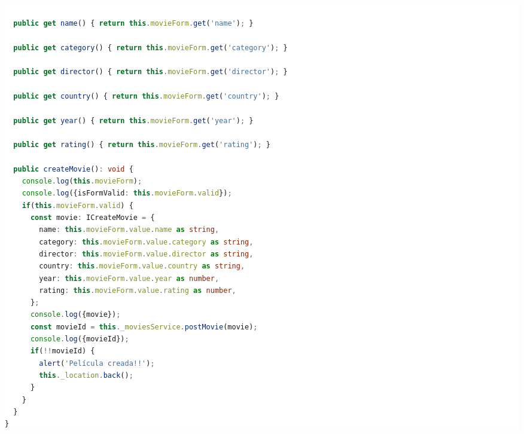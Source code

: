 ```typescript

  public get name() { return this.movieForm.get('name'); }

  public get category() { return this.movieForm.get('category'); }

  public get director() { return this.movieForm.get('director'); }

  public get country() { return this.movieForm.get('country'); }

  public get year() { return this.movieForm.get('year'); }

  public get rating() { return this.movieForm.get('rating'); }

  public createMovie(): void {
    console.log(this.movieForm);
    console.log({isFormValid: this.movieForm.valid});
    if(this.movieForm.valid) {
      const movie: ICreateMovie = {
        name: this.movieForm.value.name as string,
        category: this.movieForm.value.category as string,
        director: this.movieForm.value.director as string,
        country: this.movieForm.value.country as string,
        year: this.movieForm.value.year as number,
        rating: this.movieForm.value.rating as number,
      };
      console.log({movie});
      const movieId = this._moviesService.postMovie(movie);
      console.log({movieId});
      if(!!movieId) {
        alert('Película creada!!');
        this._location.back();
      }
    }
  }
}
```
